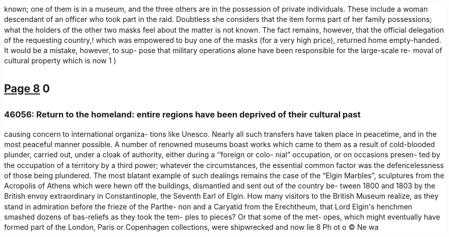 known; one of them is in a museum, and 
the three others are in the possession of 
private individuals. These include a woman 
descendant of an officer who took part in 
the raid. Doubtless she considers that the 
item forms part of her family possessions; 
what the holders of the other two masks 
feel about the matter is not known. The 
fact remains, however, that the official 
delegation of the requesting country,! 
which was empowered to buy one of the 
masks (for a very high price), returned 
home empty-handed. 
It would be a mistake, however, to sup- 
pose that military operations alone have 
been responsible for the large-scale re- 
moval of cultural property which is now 
1 
)

## [Page 8](https://demo.humlab.umu.se/courier/074805engo.pdf#page=8) 0

### 46056: Return to the homeland: entire regions have been deprived of their cultural past

causing concern to international organiza- 
tions like Unesco. Nearly all such transfers 
have taken place in peacetime, and in the 
most peaceful manner possible. A number 
of renowned museums boast works which 
came to them as a result of cold-blooded 
plunder, carried out, under a cloak of 
authority, either during a ‘‘foreign or colo- 
nial” occupation, or on occasions presen- 
ted by the occupation of a territory by a 
third power; whatever the circumstances, 
the essential common factor was the 
defencelessness of those being plundered. 
The most blatant example of such 
dealings remains the case of the “Elgin 
Marbles”, sculptures from the Acropolis of 
Athens which were hewn off the buildings, 
dismantled and sent out of the country be- 
tween 1800 and 1803 by the British envoy 
extraordinary in Constantinople, the 
Seventh Earl of Elgin. How many visitors to 
the British Museum realize, as they stand in 
admiration before the frieze of the Parthe- 
non and a Caryatid from the Erechtheum, 
that Lord Elgin's henchmen smashed 
dozens of bas-reliefs as they took the tem- 
ples to pieces? Or that some of the met- 
opes, which might eventually have formed 
part of the London, Paris or Copenhagen 
collections, were shipwrecked and now lie 
8 
  Ph
ot
o 
© 
Ne
wa
